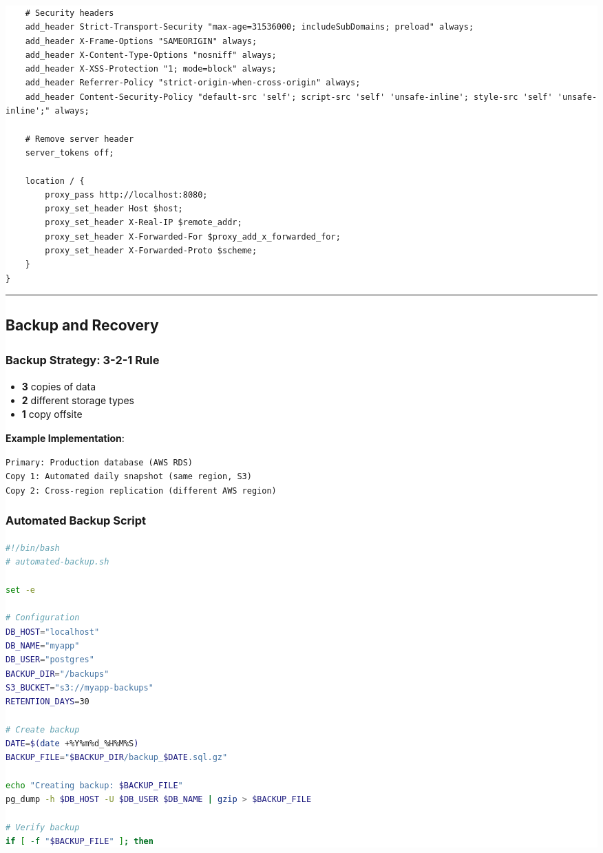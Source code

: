 ```nginx
    # Security headers
    add_header Strict-Transport-Security "max-age=31536000; includeSubDomains; preload" always;
    add_header X-Frame-Options "SAMEORIGIN" always;
    add_header X-Content-Type-Options "nosniff" always;
    add_header X-XSS-Protection "1; mode=block" always;
    add_header Referrer-Policy "strict-origin-when-cross-origin" always;
    add_header Content-Security-Policy "default-src 'self'; script-src 'self' 'unsafe-inline'; style-src 'self' 'unsafe-inline';" always;

    # Remove server header
    server_tokens off;

    location / {
        proxy_pass http://localhost:8080;
        proxy_set_header Host $host;
        proxy_set_header X-Real-IP $remote_addr;
        proxy_set_header X-Forwarded-For $proxy_add_x_forwarded_for;
        proxy_set_header X-Forwarded-Proto $scheme;
    }
}
```

---

## Backup and Recovery

### Backup Strategy: 3-2-1 Rule

- **3** copies of data
- **2** different storage types
- **1** copy offsite

**Example Implementation**:
```
Primary: Production database (AWS RDS)
Copy 1: Automated daily snapshot (same region, S3)
Copy 2: Cross-region replication (different AWS region)
```

### Automated Backup Script

```bash
#!/bin/bash
# automated-backup.sh

set -e

# Configuration
DB_HOST="localhost"
DB_NAME="myapp"
DB_USER="postgres"
BACKUP_DIR="/backups"
S3_BUCKET="s3://myapp-backups"
RETENTION_DAYS=30

# Create backup
DATE=$(date +%Y%m%d_%H%M%S)
BACKUP_FILE="$BACKUP_DIR/backup_$DATE.sql.gz"

echo "Creating backup: $BACKUP_FILE"
pg_dump -h $DB_HOST -U $DB_USER $DB_NAME | gzip > $BACKUP_FILE

# Verify backup
if [ -f "$BACKUP_FILE" ]; then
```